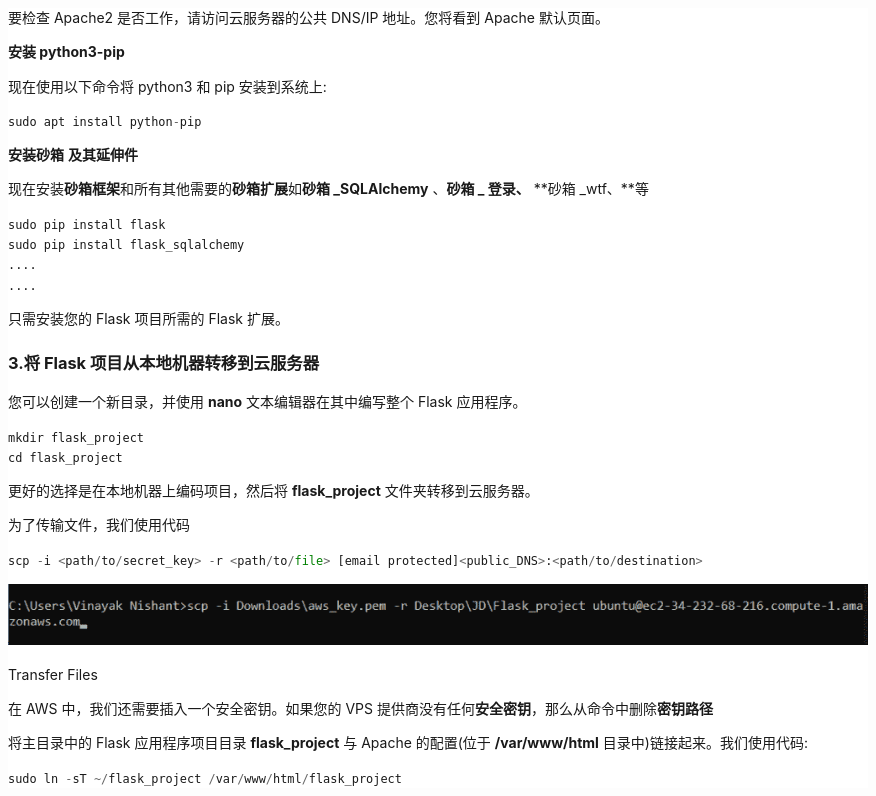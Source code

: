 要检查 Apache2 是否工作，请访问云服务器的公共 DNS/IP 地址。您将看到 Apache 默认页面。

**安装 python3-pip**

现在使用以下命令将 python3 和 pip 安装到系统上:

```py
sudo apt install python-pip

```

**安装砂箱** **及其延伸件**

现在安装**砂箱框架**和所有其他需要的**砂箱扩展**如**砂箱 _SQLAlchemy** 、**砂箱 _ 登录、** **砂箱 _wtf、**等

```py
sudo pip install flask
sudo pip install flask_sqlalchemy
....
....

```

只需安装您的 Flask 项目所需的 Flask 扩展。

### 3.将 Flask 项目从本地机器转移到云服务器

您可以创建一个新目录，并使用 **nano** 文本编辑器在其中编写整个 Flask 应用程序。

```py
mkdir flask_project
cd flask_project

```

更好的选择是在本地机器上编码项目，然后将 **flask_project** 文件夹转移到云服务器。

为了传输文件，我们使用代码

```py
scp -i <path/to/secret_key> -r <path/to/file> [email protected]<public_DNS>:<path/to/destination>

```

![Transfer Files](img/e44a2e7e30723ec4dffa033781ef48fb.png)

Transfer Files

在 AWS 中，我们还需要插入一个安全密钥。如果您的 VPS 提供商没有任何**安全密钥**，那么从命令中删除**密钥路径**

将主目录中的 Flask 应用程序项目目录 **flask_project** 与 Apache 的配置(位于 **/var/www/html** 目录中)链接起来。我们使用代码:

```py
sudo ln -sT ~/flask_project /var/www/html/flask_project

```
